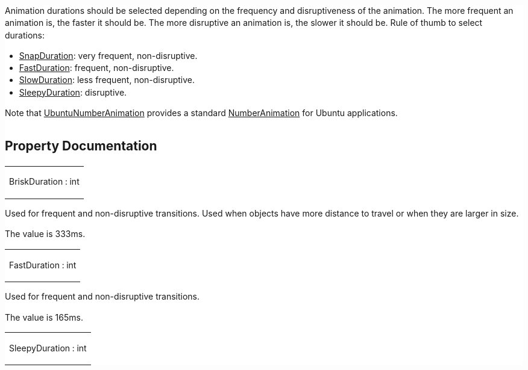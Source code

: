 Animation durations should be selected depending on the frequency and disruptiveness of the animation. The more frequent an animation is, the faster it should be. The more disruptive an animation is, the slower it should be. Rule of thumb to select durations:

-   [SnapDuration](index.html#SnapDuration-prop): very frequent, non-disruptive.
-   [FastDuration](index.html#FastDuration-prop): frequent, non-disruptive.
-   [SlowDuration](index.html#SlowDuration-prop): less frequent, non-disruptive.
-   [SleepyDuration](index.html#SleepyDuration-prop): disruptive.

Note that [UbuntuNumberAnimation](../Ubuntu.Components.UbuntuNumberAnimation/index.html) provides a standard [NumberAnimation](../../sdk-14.10/QtQuick.NumberAnimation/index.html) for Ubuntu applications.

Property Documentation
----------------------

<table>
<colgroup>
<col width="100%" />
</colgroup>
<tbody>
<tr class="odd">
<td><p><span id="BriskDuration-prop"></span><span class="name">BriskDuration</span> : <span class="type">int</span></p></td>
</tr>
</tbody>
</table>

Used for frequent and non-disruptive transitions. Used when objects have more distance to travel or when they are larger in size.

The value is 333ms.

<table>
<colgroup>
<col width="100%" />
</colgroup>
<tbody>
<tr class="odd">
<td><p><span id="FastDuration-prop"></span><span class="name">FastDuration</span> : <span class="type">int</span></p></td>
</tr>
</tbody>
</table>

Used for frequent and non-disruptive transitions.

The value is 165ms.

<table>
<colgroup>
<col width="100%" />
</colgroup>
<tbody>
<tr class="odd">
<td><p><span id="SleepyDuration-prop"></span><span class="name">SleepyDuration</span> : <span class="type">int</span></p></td>
</tr>
</tbody>
</table>
